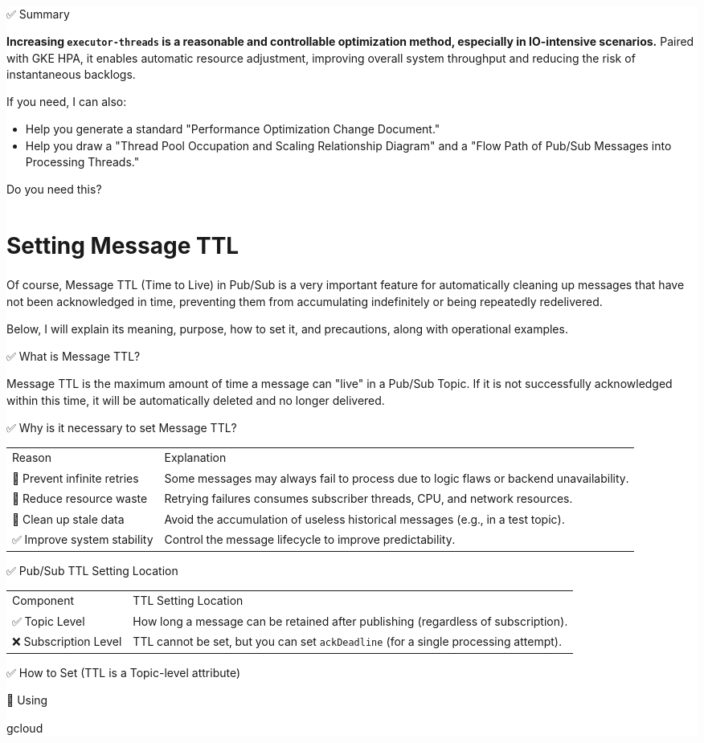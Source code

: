 ✅ Summary

**Increasing `executor-threads` is a reasonable and controllable optimization method, especially in IO-intensive scenarios.** Paired with GKE HPA, it enables automatic resource adjustment, improving overall system throughput and reducing the risk of instantaneous backlogs.

If you need, I can also:

- Help you generate a standard "Performance Optimization Change Document."
- Help you draw a "Thread Pool Occupation and Scaling Relationship Diagram" and a "Flow Path of Pub/Sub Messages into Processing Threads."

Do you need this?

# Setting Message TTL

Of course, Message TTL (Time to Live) in Pub/Sub is a very important feature for automatically cleaning up messages that have not been acknowledged in time, preventing them from accumulating indefinitely or being repeatedly redelivered.

Below, I will explain its meaning, purpose, how to set it, and precautions, along with operational examples.

✅ What is Message TTL?

Message TTL is the maximum amount of time a message can "live" in a Pub/Sub Topic. If it is not successfully acknowledged within this time, it will be automatically deleted and no longer delivered.

✅ Why is it necessary to set Message TTL?

|                     |                                                  |
| ------------------- | ------------------------------------------------ |
| Reason              | Explanation                                      |
| 🔁 Prevent infinite retries | Some messages may always fail to process due to logic flaws or backend unavailability. |
| 🧠 Reduce resource waste | Retrying failures consumes subscriber threads, CPU, and network resources. |
| 🧹 Clean up stale data | Avoid the accumulation of useless historical messages (e.g., in a test topic). |
| ✅ Improve system stability | Control the message lifecycle to improve predictability. |

✅ Pub/Sub TTL Setting Location

|                      |                                                        |
| -------------------- | ------------------------------------------------------ |
| Component            | TTL Setting Location                                   |
| ✅ Topic Level       | How long a message can be retained after publishing (regardless of subscription). |
| ❌ Subscription Level | TTL cannot be set, but you can set `ackDeadline` (for a single processing attempt). |

✅ How to Set (TTL is a Topic-level attribute)

🔧 Using

gcloud
